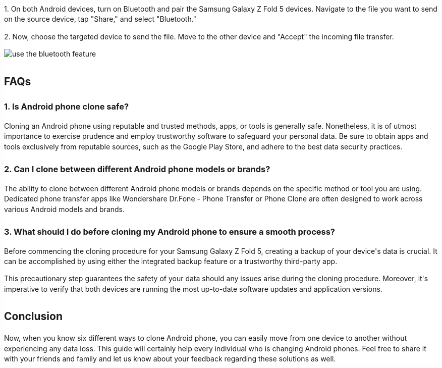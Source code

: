 1\. On both Android devices, turn on Bluetooth and pair the Samsung Galaxy Z Fold 5 devices. Navigate to the file you want to send on the source device, tap "Share," and select "Bluetooth."

2\. Now, choose the targeted device to send the file. Move to the other device and "Accept" the incoming file transfer.

![use the bluetooth feature](https://images.wondershare.com/drfone/article/2023/10/clone-android-phone-1.jpg)

## FAQs

### 1\. Is Android phone clone safe?

Cloning an Android phone using reputable and trusted methods, apps, or tools is generally safe. Nonetheless, it is of utmost importance to exercise prudence and employ trustworthy software to safeguard your personal data. Be sure to obtain apps and tools exclusively from reputable sources, such as the Google Play Store, and adhere to the best data security practices.

### 2\. Can I clone between different Android phone models or brands?

The ability to clone between different Android phone models or brands depends on the specific method or tool you are using. Dedicated phone transfer apps like Wondershare Dr.Fone - Phone Transfer or Phone Clone are often designed to work across various Android models and brands.

### 3\. What should I do before cloning my Android phone to ensure a smooth process?

Before commencing the cloning procedure for your Samsung Galaxy Z Fold 5, creating a backup of your device's data is crucial. It can be accomplished by using either the integrated backup feature or a trustworthy third-party app.

This precautionary step guarantees the safety of your data should any issues arise during the cloning procedure. Moreover, it's imperative to verify that both devices are running the most up-to-date software updates and application versions.

## Conclusion

Now, when you know six different ways to clone Android phone, you can easily move from one device to another without experiencing any data loss. This guide will certainly help every individual who is changing Android phones. Feel free to share it with your friends and family and let us know about your feedback regarding these solutions as well.




<ins class="adsbygoogle"
     style="display:block"
     data-ad-format="autorelaxed"
     data-ad-client="ca-pub-7571918770474297"
     data-ad-slot="1223367746"></ins>
<ins class="adsbygoogle"
     style="display:block"
     data-ad-client="ca-pub-7571918770474297"
     data-ad-slot="8358498916"
     data-ad-format="auto"
     data-full-width-responsive="true"></ins>

